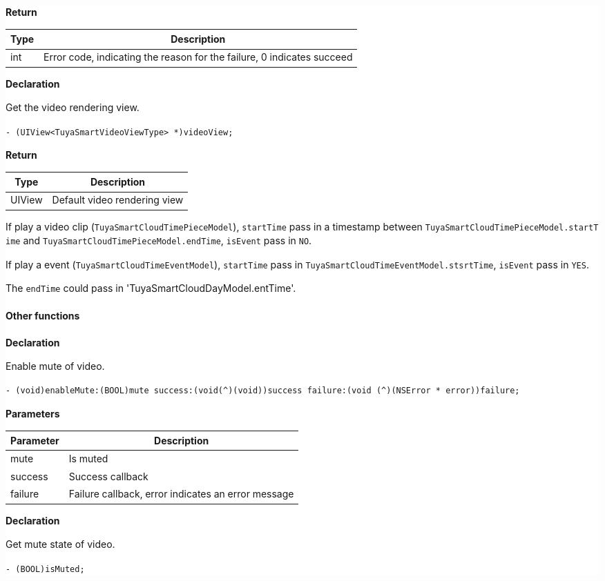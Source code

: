 **Return**

| Type | Description                                                  |
| ---- | ------------------------------------------------------------ |
| int  | Error code, indicating the reason for the failure, 0 indicates succeed |

**Declaration**

Get the video rendering view.

```objc
- (UIView<TuyaSmartVideoViewType> *)videoView;
```

**Return**

| Type                           | Description                  |
| ------------------------------ | ---------------------------- |
| UIView<TuyaSmartVideoViewType> | Default video rendering view |



If play a video clip (`TuyaSmartCloudTimePieceModel`), `startTime` pass in a timestamp between `TuyaSmartCloudTimePieceModel.startTime` and `TuyaSmartCloudTimePieceModel.endTime`, `isEvent` pass in `NO`.

If play a event (`TuyaSmartCloudTimeEventModel`), `startTime` pass in `TuyaSmartCloudTimeEventModel.stsrtTime`, `isEvent` pass in `YES`.

The `endTime` could pass in 'TuyaSmartCloudDayModel.entTime'.

#### Other functions

**Declaration**

Enable mute of video.

```objc
- (void)enableMute:(BOOL)mute success:(void(^)(void))success failure:(void (^)(NSError * error))failure;
```

**Parameters**

| Parameter | Description                                        |
| --------- | -------------------------------------------------- |
| mute      | Is muted                                           |
| success   | Success callback                                   |
| failure   | Failure callback, error indicates an error message |

**Declaration**

Get mute state of video.

```objc
- (BOOL)isMuted;
```
